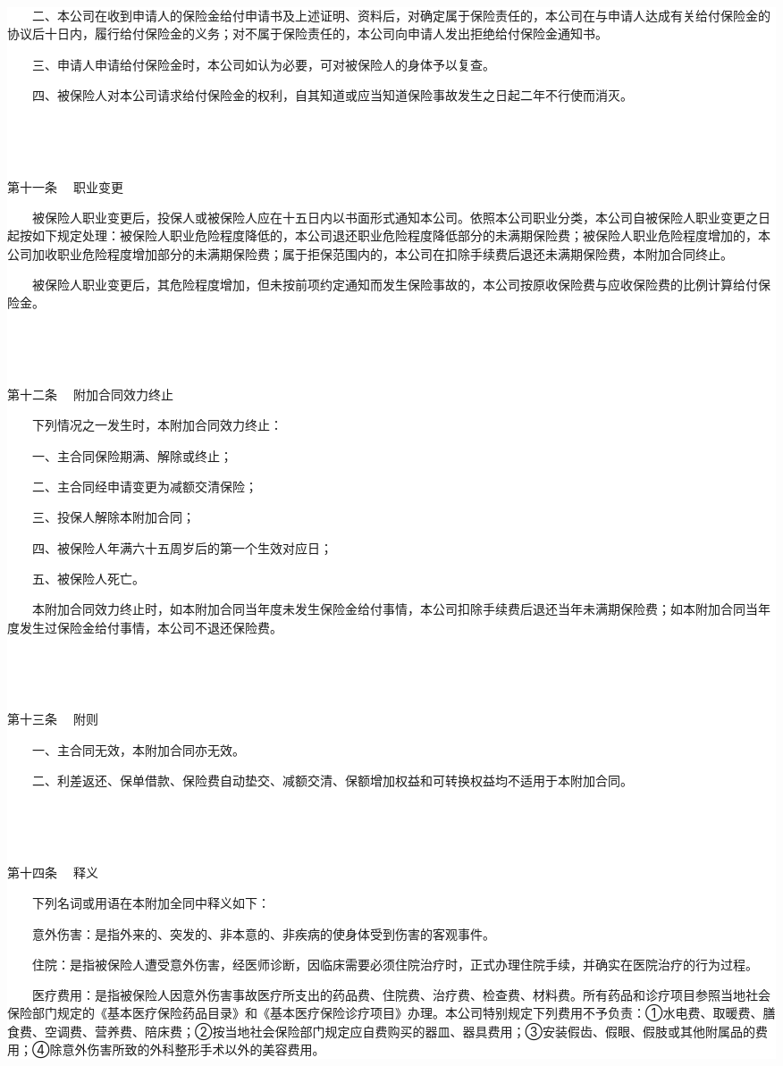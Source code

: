 　　二、本公司在收到申请人的保险金给付申请书及上述证明、资料后，对确定属于保险责任的，本公司在与申请人达成有关给付保险金的协议后十日内，履行给付保险金的义务；对不属于保险责任的，本公司向申请人发出拒绝给付保险金通知书。

　　三、申请人申请给付保险金时，本公司如认为必要，可对被保险人的身体予以复查。

　　四、被保险人对本公司请求给付保险金的权利，自其知道或应当知道保险事故发生之日起二年不行使而消灭。

　　

　　

第十一条
　职业变更

　　被保险人职业变更后，投保人或被保险人应在十五日内以书面形式通知本公司。依照本公司职业分类，本公司自被保险人职业变更之日起按如下规定处理：被保险人职业危险程度降低的，本公司退还职业危险程度降低部分的未满期保险费；被保险人职业危险程度增加的，本公司加收职业危险程度增加部分的未满期保险费；属于拒保范围内的，本公司在扣除手续费后退还未满期保险费，本附加合同终止。

　　被保险人职业变更后，其危险程度增加，但未按前项约定通知而发生保险事故的，本公司按原收保险费与应收保险费的比例计算给付保险金。

　　

　　

第十二条
　附加合同效力终止

　　下列情况之一发生时，本附加合同效力终止：

　　一、主合同保险期满、解除或终止；

　　二、主合同经申请变更为减额交清保险；

　　三、投保人解除本附加合同；

　　四、被保险人年满六十五周岁后的第一个生效对应日；

　　五、被保险人死亡。

　　本附加合同效力终止时，如本附加合同当年度未发生保险金给付事情，本公司扣除手续费后退还当年未满期保险费；如本附加合同当年度发生过保险金给付事情，本公司不退还保险费。

　　

　　

第十三条
　附则

　　一、主合同无效，本附加合同亦无效。

　　二、利差返还、保单借款、保险费自动垫交、减额交清、保额增加权益和可转换权益均不适用于本附加合同。

　　

　　

第十四条
　释义

　　下列名词或用语在本附加全同中释义如下：

　　意外伤害：是指外来的、突发的、非本意的、非疾病的使身体受到伤害的客观事件。

　　住院：是指被保险人遭受意外伤害，经医师诊断，因临床需要必须住院治疗时，正式办理住院手续，并确实在医院治疗的行为过程。

　　医疗费用：是指被保险人因意外伤害事故医疗所支出的药品费、住院费、治疗费、检查费、材料费。所有药品和诊疗项目参照当地社会保险部门规定的《基本医疗保险药品目录》和《基本医疗保险诊疗项目》办理。本公司特别规定下列费用不予负责：①水电费、取暖费、膳食费、空调费、营养费、陪床费；②按当地社会保险部门规定应自费购买的器皿、器具费用；③安装假齿、假眼、假肢或其他附属品的费用；④除意外伤害所致的外科整形手术以外的美容费用。
